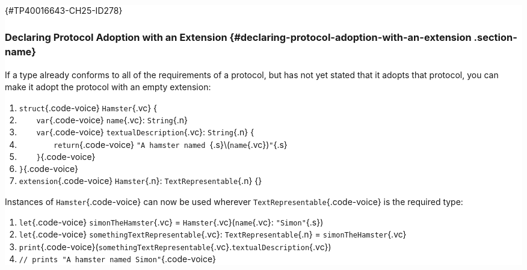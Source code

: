 </div>

</div>

</div>

<div class="section section">

[‌](){#TP40016643-CH25-ID278}
### Declaring Protocol Adoption with an Extension {#declaring-protocol-adoption-with-an-extension .section-name}

If a type already conforms to all of the requirements of a protocol, but
has not yet stated that it adopts that protocol, you can make it adopt
the protocol with an empty extension:

<div class="section code-listing">

<div class="code-sample">

<div class="Swift">

1.  `struct`{.code-voice} `Hamster`{.vc} {
2.  `    var`{.code-voice} `name`{.vc}: `String`{.n}
3.  `    var`{.code-voice} `textualDescription`{.vc}: `String`{.n} {
4.  `        return`{.code-voice}
    `"A hamster named `{.s}\\(`name`{.vc})`"`{.s}
5.  `    }`{.code-voice}
6.  `}`{.code-voice}
7.  `extension`{.code-voice} `Hamster`{.n}: `TextRepresentable`{.n} {}

</div>

</div>

</div>

Instances of `Hamster`{.code-voice} can now be used wherever
`TextRepresentable`{.code-voice} is the required type:

<div class="section code-listing">

<div class="code-sample">

<div class="Swift">

1.  `let`{.code-voice} `simonTheHamster`{.vc} =
    `Hamster`{.vc}(`name`{.vc}: `"Simon"`{.s})
2.  `let`{.code-voice} `somethingTextRepresentable`{.vc}:
    `TextRepresentable`{.n} = `simonTheHamster`{.vc}
3.  `print`{.code-voice}(`somethingTextRepresentable`{.vc}.`textualDescription`{.vc})
4.  `// prints "A hamster named Simon"`{.code-voice}

</div>

</div>

</div>

<div class="note">
